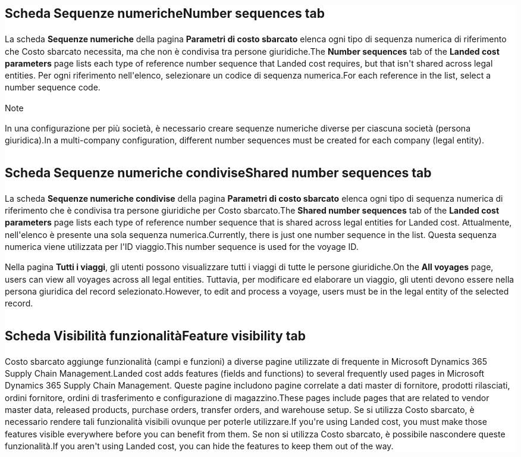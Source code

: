 ## <a name="number-sequences-tab"></a><span data-ttu-id="8f2c8-279">Scheda Sequenze numeriche</span><span class="sxs-lookup"><span data-stu-id="8f2c8-279">Number sequences tab</span></span>

<span data-ttu-id="8f2c8-280">La scheda **Sequenze numeriche** della pagina **Parametri di costo sbarcato** elenca ogni tipo di sequenza numerica di riferimento che Costo sbarcato necessita, ma che non è condivisa tra persone giuridiche.</span><span class="sxs-lookup"><span data-stu-id="8f2c8-280">The **Number sequences** tab of the **Landed cost parameters** page lists each type of reference number sequence that Landed cost requires, but that isn't shared across legal entities.</span></span> <span data-ttu-id="8f2c8-281">Per ogni riferimento nell'elenco, selezionare un codice di sequenza numerica.</span><span class="sxs-lookup"><span data-stu-id="8f2c8-281">For each reference in the list, select a number sequence code.</span></span>

> [!NOTE]
> <span data-ttu-id="8f2c8-282">In una configurazione per più società, è necessario creare sequenze numeriche diverse per ciascuna società (persona giuridica).</span><span class="sxs-lookup"><span data-stu-id="8f2c8-282">In a multi-company configuration, different number sequences must be created for each company (legal entity).</span></span>

## <a name="shared-number-sequences-tab"></a><span data-ttu-id="8f2c8-283">Scheda Sequenze numeriche condivise</span><span class="sxs-lookup"><span data-stu-id="8f2c8-283">Shared number sequences tab</span></span>

<span data-ttu-id="8f2c8-284">La scheda **Sequenze numeriche condivise** della pagina **Parametri di costo sbarcato** elenca ogni tipo di sequenza numerica di riferimento che è condivisa tra persone giuridiche per Costo sbarcato.</span><span class="sxs-lookup"><span data-stu-id="8f2c8-284">The **Shared number sequences** tab of the **Landed cost parameters** page lists each type of reference number sequence that is shared across legal entities for Landed cost.</span></span> <span data-ttu-id="8f2c8-285">Attualmente, nell'elenco è presente una sola sequenza numerica.</span><span class="sxs-lookup"><span data-stu-id="8f2c8-285">Currently, there is just one number sequence in the list.</span></span> <span data-ttu-id="8f2c8-286">Questa sequenza numerica viene utilizzata per l'ID viaggio.</span><span class="sxs-lookup"><span data-stu-id="8f2c8-286">This number sequence is used for the voyage ID.</span></span>

<span data-ttu-id="8f2c8-287">Nella pagina **Tutti i viaggi**, gli utenti possono visualizzare tutti i viaggi di tutte le persone giuridiche.</span><span class="sxs-lookup"><span data-stu-id="8f2c8-287">On the **All voyages** page, users can view all voyages across all legal entities.</span></span> <span data-ttu-id="8f2c8-288">Tuttavia, per modificare ed elaborare un viaggio, gli utenti devono essere nella persona giuridica del record selezionato.</span><span class="sxs-lookup"><span data-stu-id="8f2c8-288">However, to edit and process a voyage, users must be in the legal entity of the selected record.</span></span>

## <a name="feature-visibility-tab"></a><span data-ttu-id="8f2c8-289">Scheda Visibilità funzionalità</span><span class="sxs-lookup"><span data-stu-id="8f2c8-289">Feature visibility tab</span></span>

<span data-ttu-id="8f2c8-290">Costo sbarcato aggiunge funzionalità (campi e funzioni) a diverse pagine utilizzate di frequente in Microsoft Dynamics 365 Supply Chain Management.</span><span class="sxs-lookup"><span data-stu-id="8f2c8-290">Landed cost adds features (fields and functions) to several frequently used pages in Microsoft Dynamics 365 Supply Chain Management.</span></span> <span data-ttu-id="8f2c8-291">Queste pagine includono pagine correlate a dati master di fornitore, prodotti rilasciati, ordini fornitore, ordini di trasferimento e configurazione di magazzino.</span><span class="sxs-lookup"><span data-stu-id="8f2c8-291">These pages include pages that are related to vendor master data, released products, purchase orders, transfer orders, and warehouse setup.</span></span> <span data-ttu-id="8f2c8-292">Se si utilizza Costo sbarcato, è necessario rendere tali funzionalità visibili ovunque per poterle utilizzare.</span><span class="sxs-lookup"><span data-stu-id="8f2c8-292">If you're using Landed cost, you must make those features visible everywhere before you can benefit from them.</span></span> <span data-ttu-id="8f2c8-293">Se non si utilizza Costo sbarcato, è possibile nascondere queste funzionalità.</span><span class="sxs-lookup"><span data-stu-id="8f2c8-293">If you aren't using Landed cost, you can hide the features to keep them out of the way.</span></span>
